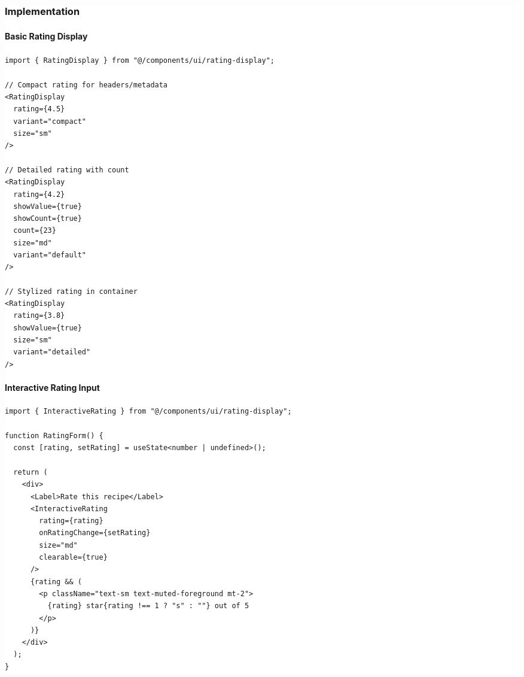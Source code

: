 ### Implementation

#### Basic Rating Display
```tsx
import { RatingDisplay } from "@/components/ui/rating-display";

// Compact rating for headers/metadata
<RatingDisplay 
  rating={4.5}
  variant="compact"
  size="sm"
/>

// Detailed rating with count
<RatingDisplay 
  rating={4.2}
  showValue={true}
  showCount={true}
  count={23}
  size="md"
  variant="default"
/>

// Stylized rating in container
<RatingDisplay 
  rating={3.8}
  showValue={true}
  size="sm"
  variant="detailed"
/>
```

#### Interactive Rating Input
```tsx
import { InteractiveRating } from "@/components/ui/rating-display";

function RatingForm() {
  const [rating, setRating] = useState<number | undefined>();

  return (
    <div>
      <Label>Rate this recipe</Label>
      <InteractiveRating
        rating={rating}
        onRatingChange={setRating}
        size="md"
        clearable={true}
      />
      {rating && (
        <p className="text-sm text-muted-foreground mt-2">
          {rating} star{rating !== 1 ? "s" : ""} out of 5
        </p>
      )}
    </div>
  );
}
```
